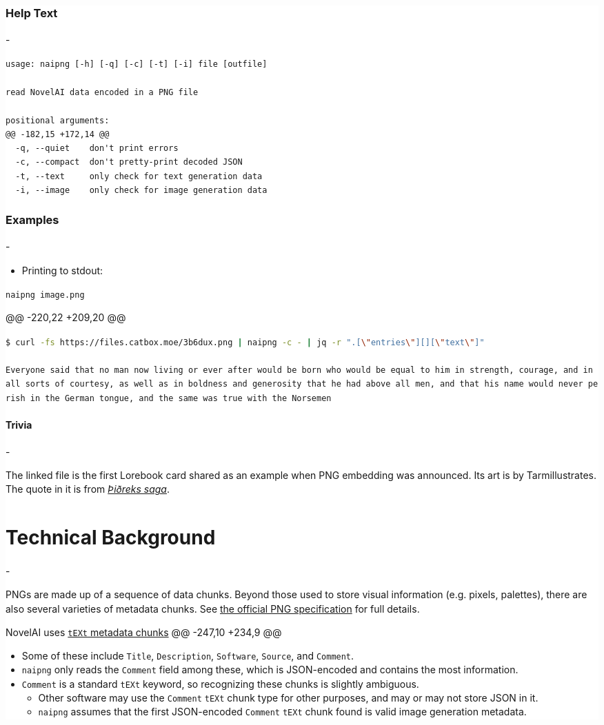  ### Help Text
-<a id="help-text"></a>
 
 ```
 usage: naipng [-h] [-q] [-c] [-t] [-i] file [outfile]
 
 read NovelAI data encoded in a PNG file
 
 positional arguments:
@@ -182,15 +172,14 @@
   -q, --quiet    don't print errors
   -c, --compact  don't pretty-print decoded JSON
   -t, --text     only check for text generation data
   -i, --image    only check for image generation data
 ```
 
 ### Examples
-<a id="examples"></a>
 
 - Printing to stdout:
 
 ```bash
 naipng image.png
 ```
 
@@ -220,22 +209,20 @@
 ```bash
 $ curl -fs https://files.catbox.moe/3b6dux.png | naipng -c - | jq -r ".[\"entries\"][][\"text\"]"
 
 Everyone said that no man now living or ever after would be born who would be equal to him in strength, courage, and in all sorts of courtesy, as well as in boldness and generosity that he had above all men, and that his name would never perish in the German tongue, and the same was true with the Norsemen
 ```
 
 #### Trivia
-<a id="trivia"></a>
 
 The linked file is the first Lorebook card shared as an example when PNG embedding was announced.
 Its art is by Tarmillustrates.
 The quote in it is from *[Þiðreks saga](https://en.wikipedia.org/wiki/%C3%9Ei%C3%B0reks_saga)*.
 
 # Technical Background
-<a id="technical-background"></a>
 
 PNGs are made up of a sequence of data chunks.
 Beyond those used to store visual information (e.g. pixels, palettes),
 there are also several varieties of metadata chunks.
 See [the official PNG specification](http://www.libpng.org/pub/png/spec/1.2/PNG-Structure.html) for full details.
 
 NovelAI uses [`tEXt` metadata chunks](http://www.libpng.org/pub/png/spec/1.2/PNG-Chunks.html#C.Anc-text)
@@ -247,10 +234,9 @@
   - Some of these include `Title`, `Description`, `Software`, `Source`, and `Comment`.
   - `naipng` only reads the `Comment` field among these, which is JSON-encoded and contains the most information.
   - `Comment` is a standard `tEXt` keyword, so recognizing these chunks is slightly ambiguous.
     - Other software may use the `Comment` `tEXt` chunk type for other purposes, and may or may not store JSON in it.
     - `naipng` assumes that the first JSON-encoded `Comment` `tEXt` chunk found is valid image generation metadata.
 